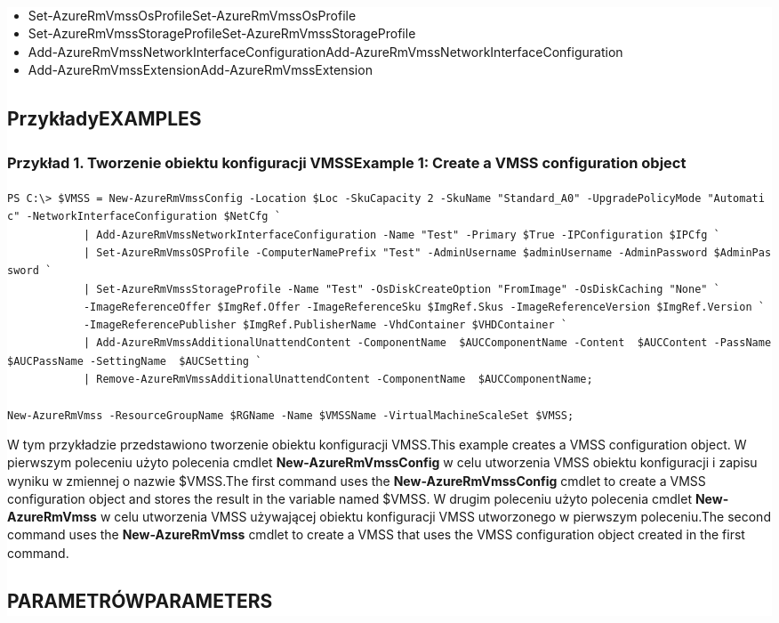 - <span data-ttu-id="3f20f-109">Set-AzureRmVmssOsProfile</span><span class="sxs-lookup"><span data-stu-id="3f20f-109">Set-AzureRmVmssOsProfile</span></span>
- <span data-ttu-id="3f20f-110">Set-AzureRmVmssStorageProfile</span><span class="sxs-lookup"><span data-stu-id="3f20f-110">Set-AzureRmVmssStorageProfile</span></span>
- <span data-ttu-id="3f20f-111">Add-AzureRmVmssNetworkInterfaceConfiguration</span><span class="sxs-lookup"><span data-stu-id="3f20f-111">Add-AzureRmVmssNetworkInterfaceConfiguration</span></span>
- <span data-ttu-id="3f20f-112">Add-AzureRmVmssExtension</span><span class="sxs-lookup"><span data-stu-id="3f20f-112">Add-AzureRmVmssExtension</span></span>

## <span data-ttu-id="3f20f-113">Przykłady</span><span class="sxs-lookup"><span data-stu-id="3f20f-113">EXAMPLES</span></span>

### <span data-ttu-id="3f20f-114">Przykład 1. Tworzenie obiektu konfiguracji VMSS</span><span class="sxs-lookup"><span data-stu-id="3f20f-114">Example 1: Create a VMSS configuration object</span></span>
```
PS C:\> $VMSS = New-AzureRmVmssConfig -Location $Loc -SkuCapacity 2 -SkuName "Standard_A0" -UpgradePolicyMode "Automatic" -NetworkInterfaceConfiguration $NetCfg `
            | Add-AzureRmVmssNetworkInterfaceConfiguration -Name "Test" -Primary $True -IPConfiguration $IPCfg `
            | Set-AzureRmVmssOSProfile -ComputerNamePrefix "Test" -AdminUsername $adminUsername -AdminPassword $AdminPassword `
            | Set-AzureRmVmssStorageProfile -Name "Test" -OsDiskCreateOption "FromImage" -OsDiskCaching "None" `
            -ImageReferenceOffer $ImgRef.Offer -ImageReferenceSku $ImgRef.Skus -ImageReferenceVersion $ImgRef.Version `
            -ImageReferencePublisher $ImgRef.PublisherName -VhdContainer $VHDContainer `
            | Add-AzureRmVmssAdditionalUnattendContent -ComponentName  $AUCComponentName -Content  $AUCContent -PassName  $AUCPassName -SettingName  $AUCSetting `
            | Remove-AzureRmVmssAdditionalUnattendContent -ComponentName  $AUCComponentName;

New-AzureRmVmss -ResourceGroupName $RGName -Name $VMSSName -VirtualMachineScaleSet $VMSS;
```

<span data-ttu-id="3f20f-115">W tym przykładzie przedstawiono tworzenie obiektu konfiguracji VMSS.</span><span class="sxs-lookup"><span data-stu-id="3f20f-115">This example creates a VMSS configuration object.</span></span>
<span data-ttu-id="3f20f-116">W pierwszym poleceniu użyto polecenia cmdlet **New-AzureRmVmssConfig** w celu utworzenia VMSS obiektu konfiguracji i zapisu wyniku w zmiennej o nazwie $VMSS.</span><span class="sxs-lookup"><span data-stu-id="3f20f-116">The first command uses the **New-AzureRmVmssConfig** cmdlet to create a VMSS configuration object and stores the result in the variable named $VMSS.</span></span>
<span data-ttu-id="3f20f-117">W drugim poleceniu użyto polecenia cmdlet **New-AzureRmVmss** w celu utworzenia VMSS używającej obiektu konfiguracji VMSS utworzonego w pierwszym poleceniu.</span><span class="sxs-lookup"><span data-stu-id="3f20f-117">The second command uses the **New-AzureRmVmss** cmdlet to create a VMSS that uses the VMSS configuration object created in the first command.</span></span>

## <span data-ttu-id="3f20f-118">PARAMETRÓW</span><span class="sxs-lookup"><span data-stu-id="3f20f-118">PARAMETERS</span></span>
